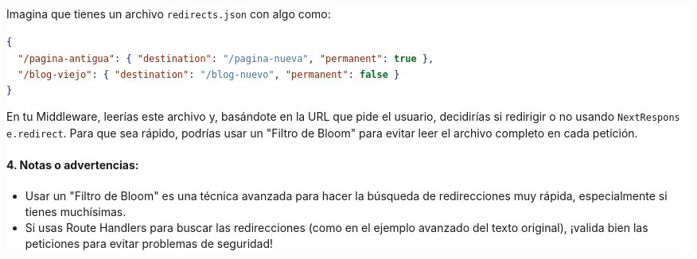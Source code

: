 Imagina que tienes un archivo `redirects.json` con algo como:

```json
{
  "/pagina-antigua": { "destination": "/pagina-nueva", "permanent": true },
  "/blog-viejo": { "destination": "/blog-nuevo", "permanent": false }
}
```

En tu Middleware, leerías este archivo y, basándote en la URL que pide el usuario, decidirías si redirigir o no usando `NextResponse.redirect`. Para que sea rápido, podrías usar un "Filtro de Bloom" para evitar leer el archivo completo en cada petición.

#### 4. **Notas o advertencias:**

- Usar un "Filtro de Bloom" es una técnica avanzada para hacer la búsqueda de redirecciones muy rápida, especialmente si tienes muchísimas.
- Si usas Route Handlers para buscar las redirecciones (como en el ejemplo avanzado del texto original), ¡valida bien las peticiones para evitar problemas de seguridad!
